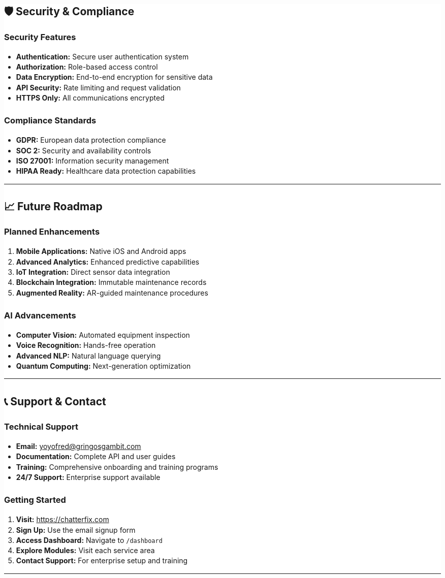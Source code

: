 
## 🛡️ Security & Compliance

### **Security Features**
- **Authentication:** Secure user authentication system
- **Authorization:** Role-based access control
- **Data Encryption:** End-to-end encryption for sensitive data
- **API Security:** Rate limiting and request validation
- **HTTPS Only:** All communications encrypted

### **Compliance Standards**
- **GDPR:** European data protection compliance
- **SOC 2:** Security and availability controls
- **ISO 27001:** Information security management
- **HIPAA Ready:** Healthcare data protection capabilities

---

## 📈 Future Roadmap

### **Planned Enhancements**
1. **Mobile Applications:** Native iOS and Android apps
2. **Advanced Analytics:** Enhanced predictive capabilities
3. **IoT Integration:** Direct sensor data integration
4. **Blockchain Integration:** Immutable maintenance records
5. **Augmented Reality:** AR-guided maintenance procedures

### **AI Advancements**
- **Computer Vision:** Automated equipment inspection
- **Voice Recognition:** Hands-free operation
- **Advanced NLP:** Natural language querying
- **Quantum Computing:** Next-generation optimization

---

## 📞 Support & Contact

### **Technical Support**
- **Email:** yoyofred@gringosgambit.com
- **Documentation:** Complete API and user guides
- **Training:** Comprehensive onboarding and training programs
- **24/7 Support:** Enterprise support available

### **Getting Started**
1. **Visit:** https://chatterfix.com
2. **Sign Up:** Use the email signup form
3. **Access Dashboard:** Navigate to `/dashboard`
4. **Explore Modules:** Visit each service area
5. **Contact Support:** For enterprise setup and training

---